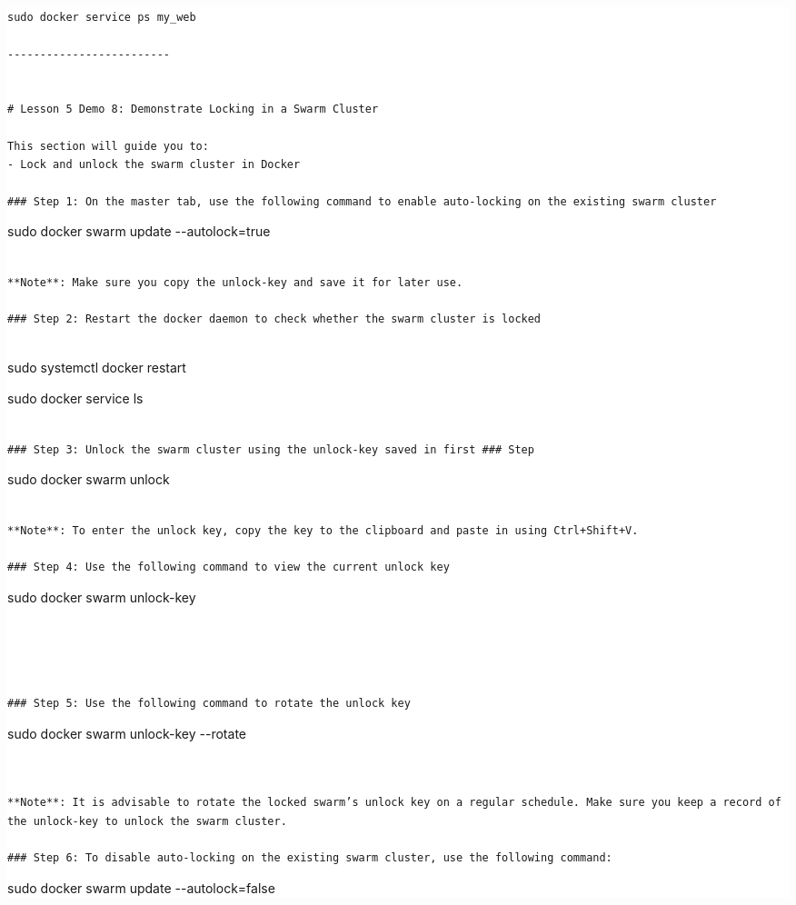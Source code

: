 ```
sudo docker service ps my_web
 
-------------------------


# Lesson 5 Demo 8: Demonstrate Locking in a Swarm Cluster

This section will guide you to: 
- Lock and unlock the swarm cluster in Docker

### Step 1: On the master tab, use the following command to enable auto-locking on the existing swarm cluster

```
sudo docker swarm update --autolock=true
```

**Note**: Make sure you copy the unlock-key and save it for later use.

### Step 2: Restart the docker daemon to check whether the swarm cluster is locked


```
sudo systemctl docker restart

sudo docker service ls
``` 

### Step 3: Unlock the swarm cluster using the unlock-key saved in first ### Step

```
sudo docker swarm unlock
```

**Note**: To enter the unlock key, copy the key to the clipboard and paste in using Ctrl+Shift+V.

### Step 4: Use the following command to view the current unlock key

```
sudo docker swarm unlock-key

```


 

### Step 5: Use the following command to rotate the unlock key

```
sudo docker swarm unlock-key --rotate

```

 
**Note**: It is advisable to rotate the locked swarm’s unlock key on a regular schedule. Make sure you keep a record of the unlock-key to unlock the swarm cluster.

### Step 6: To disable auto-locking on the existing swarm cluster, use the following command:

```
sudo docker swarm update --autolock=false
